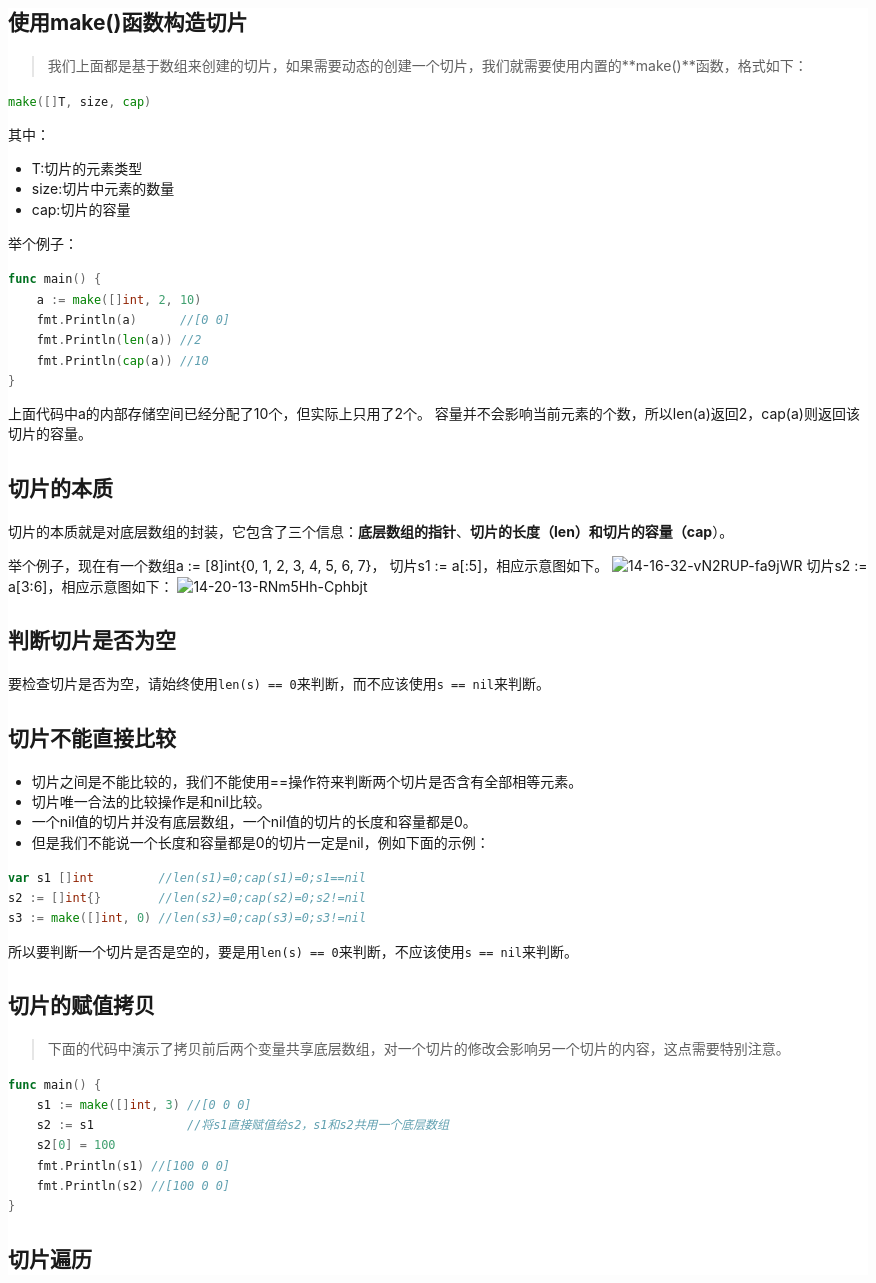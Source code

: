 ## 使用make()函数构造切片
>我们上面都是基于数组来创建的切片，如果需要动态的创建一个切片，我们就需要使用内置的**make()**函数，格式如下：
```go
make([]T, size, cap)
```

其中：

- T:切片的元素类型
- size:切片中元素的数量
- cap:切片的容量
  
举个例子：
```go
func main() {
	a := make([]int, 2, 10)
	fmt.Println(a)      //[0 0]
	fmt.Println(len(a)) //2
	fmt.Println(cap(a)) //10
}
```
上面代码中a的内部存储空间已经分配了10个，但实际上只用了2个。 容量并不会影响当前元素的个数，所以len(a)返回2，cap(a)则返回该切片的容量。
## 切片的本质
切片的本质就是对底层数组的封装，它包含了三个信息：**底层数组的指针**、**切片的长度（len）**和**切片的容量（cap**）。

举个例子，现在有一个数组a := [8]int{0, 1, 2, 3, 4, 5, 6, 7}，
切片s1 := a[:5]，相应示意图如下。
![14-16-32-vN2RUP-fa9jWR](https://raw.githubusercontent.com/renzhifan/upic_img/master/uPic/2022/11/02/14-16-32-vN2RUP-fa9jWR.jpg)
切片s2 := a[3:6]，相应示意图如下：
![14-20-13-RNm5Hh-Cphbjt](https://raw.githubusercontent.com/renzhifan/upic_img/master/uPic/2022/11/02/14-20-13-RNm5Hh-Cphbjt.jpg)

## 判断切片是否为空

要检查切片是否为空，请始终使用`len(s) == 0`来判断，而不应该使用`s == nil`来判断。

## 切片不能直接比较

- 切片之间是不能比较的，我们不能使用==操作符来判断两个切片是否含有全部相等元素。 
- 切片唯一合法的比较操作是和nil比较。 
- 一个nil值的切片并没有底层数组，一个nil值的切片的长度和容量都是0。
- 但是我们不能说一个长度和容量都是0的切片一定是nil，例如下面的示例：

```go
var s1 []int         //len(s1)=0;cap(s1)=0;s1==nil
s2 := []int{}        //len(s2)=0;cap(s2)=0;s2!=nil
s3 := make([]int, 0) //len(s3)=0;cap(s3)=0;s3!=nil
```
所以要判断一个切片是否是空的，要是用`len(s) == 0`来判断，不应该使用`s == nil`来判断。
## 切片的赋值拷贝
>下面的代码中演示了拷贝前后两个变量共享底层数组，对一个切片的修改会影响另一个切片的内容，这点需要特别注意。
```go
func main() {
	s1 := make([]int, 3) //[0 0 0]
	s2 := s1             //将s1直接赋值给s2，s1和s2共用一个底层数组
	s2[0] = 100
	fmt.Println(s1) //[100 0 0]
	fmt.Println(s2) //[100 0 0]
}

```
## 切片遍历